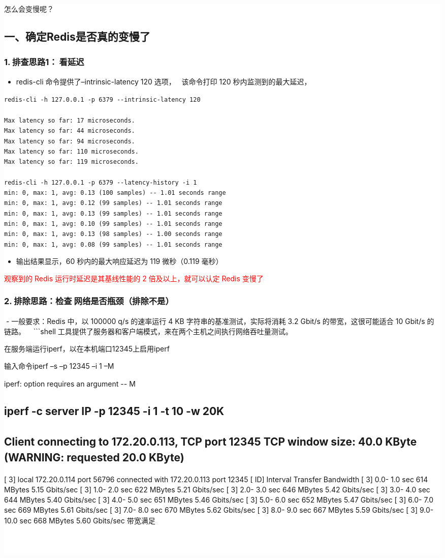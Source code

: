 怎么会变慢呢？

##  一、确定Redis是否真的变慢了

### 1. **排查思路1： 看延迟**


- redis-cli 命令提供了–intrinsic-latency 120 选项，
    该命令打印 120 秒内监测到的最大延迟，
```
redis-cli -h 127.0.0.1 -p 6379 --intrinsic-latency 120

Max latency so far: 17 microseconds.
Max latency so far: 44 microseconds.
Max latency so far: 94 microseconds.
Max latency so far: 110 microseconds.
Max latency so far: 119 microseconds.

redis-cli -h 127.0.0.1 -p 6379 --latency-history -i 1
min: 0, max: 1, avg: 0.13 (100 samples) -- 1.01 seconds range
min: 0, max: 1, avg: 0.12 (99 samples) -- 1.01 seconds range
min: 0, max: 1, avg: 0.13 (99 samples) -- 1.01 seconds range
min: 0, max: 1, avg: 0.10 (99 samples) -- 1.01 seconds range
min: 0, max: 1, avg: 0.13 (98 samples) -- 1.00 seconds range
min: 0, max: 1, avg: 0.08 (99 samples) -- 1.01 seconds range

```


- 输出结果显示，60 秒内的最大响应延迟为 119 微秒（0.119 毫秒）

<font color="#ff0000">观察到的 Redis 运行时延迟是其基线性能的 2 倍及以上，就可以认定 Redis 变慢了</font>

### 2.  排除思路：检查 网络是否瓶颈（排除不是）

 - 一般要求：Redis 中，以 100000 q/s 的速率运行 4 KB 字符串的基准测试，实际将消耗 3.2 Gbit/s 的带宽，这很可能适合 10 Gbit/s 的链路。
 
 ```shell
工具提供了服务器和客户端模式，来在两个主机之间执行网络吞吐量测试。

在服务端运行iperf，以在本机端口12345上启用iperf

输入命令iperf –s –p 12345 –i 1 –M 

iperf: option requires an argument -- M

iperf -c server IP -p 12345 -i 1 -t 10 -w 20K
------------------------------------------------------------
Client connecting to 172.20.0.113, TCP port 12345
TCP window size: 40.0 KByte (WARNING: requested 20.0 KByte)
------------------------------------------------------------
[  3] local 172.20.0.114 port 56796 connected with 172.20.0.113 port 12345
[ ID] Interval       Transfer     Bandwidth
[  3]  0.0- 1.0 sec   614 MBytes  5.15 Gbits/sec
[  3]  1.0- 2.0 sec   622 MBytes  5.21 Gbits/sec
[  3]  2.0- 3.0 sec   646 MBytes  5.42 Gbits/sec
[  3]  3.0- 4.0 sec   644 MBytes  5.40 Gbits/sec
[  3]  4.0- 5.0 sec   651 MBytes  5.46 Gbits/sec
[  3]  5.0- 6.0 sec   652 MBytes  5.47 Gbits/sec
[  3]  6.0- 7.0 sec   669 MBytes  5.61 Gbits/sec
[  3]  7.0- 8.0 sec   670 MBytes  5.62 Gbits/sec
[  3]  8.0- 9.0 sec   667 MBytes  5.59 Gbits/sec
[  3]  9.0-10.0 sec   668 MBytes  5.60 Gbits/sec
带宽满足
```



```